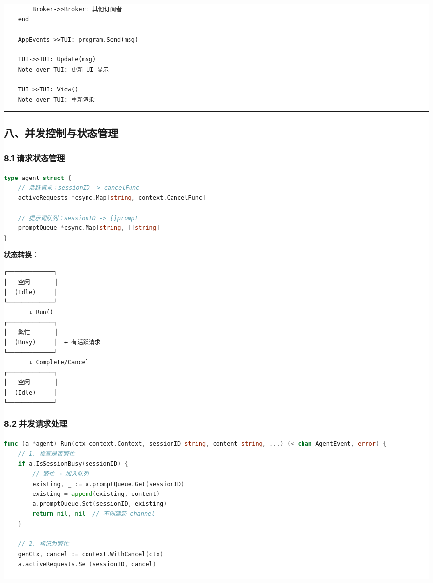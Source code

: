 ```mermaid
        Broker->>Broker: 其他订阅者
    end
    
    AppEvents->>TUI: program.Send(msg)
    
    TUI->>TUI: Update(msg)
    Note over TUI: 更新 UI 显示
    
    TUI->>TUI: View()
    Note over TUI: 重新渲染
```

---

## 八、并发控制与状态管理

### 8.1 请求状态管理

```go
type agent struct {
    // 活跃请求：sessionID -> cancelFunc
    activeRequests *csync.Map[string, context.CancelFunc]
    
    // 提示词队列：sessionID -> []prompt
    promptQueue *csync.Map[string, []string]
}
```

**状态转换**：

```
┌─────────────┐
│   空闲       │
│  (Idle)     │
└─────────────┘
       ↓ Run()
┌─────────────┐
│   繁忙       │
│  (Busy)     │  ← 有活跃请求
└─────────────┘
       ↓ Complete/Cancel
┌─────────────┐
│   空闲       │
│  (Idle)     │
└─────────────┘
```

### 8.2 并发请求处理

```go
func (a *agent) Run(ctx context.Context, sessionID string, content string, ...) (<-chan AgentEvent, error) {
    // 1. 检查是否繁忙
    if a.IsSessionBusy(sessionID) {
        // 繁忙 → 加入队列
        existing, _ := a.promptQueue.Get(sessionID)
        existing = append(existing, content)
        a.promptQueue.Set(sessionID, existing)
        return nil, nil  // 不创建新 channel
    }
    
    // 2. 标记为繁忙
    genCtx, cancel := context.WithCancel(ctx)
    a.activeRequests.Set(sessionID, cancel)
    
```